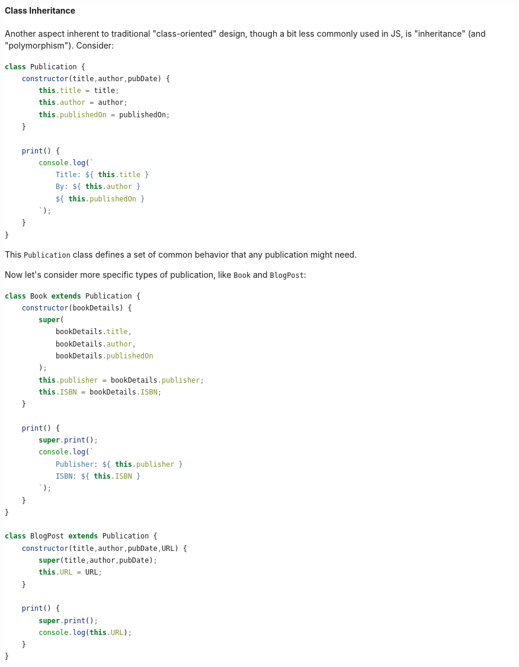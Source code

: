 #### Class Inheritance

Another aspect inherent to traditional "class-oriented" design, though a bit less commonly used in JS, is "inheritance" (and "polymorphism"). Consider:

```js
class Publication {
    constructor(title,author,pubDate) {
        this.title = title;
        this.author = author;
        this.publishedOn = publishedOn;
    }

    print() {
        console.log(`
            Title: ${ this.title }
            By: ${ this.author }
            ${ this.publishedOn }
        `);
    }
}
```

This `Publication` class defines a set of common behavior that any publication might need.

Now let's consider more specific types of publication, like `Book` and `BlogPost`:

```js
class Book extends Publication {
    constructor(bookDetails) {
        super(
            bookDetails.title,
            bookDetails.author,
            bookDetails.publishedOn
        );
        this.publisher = bookDetails.publisher;
        this.ISBN = bookDetails.ISBN;
    }

    print() {
        super.print();
        console.log(`
            Publisher: ${ this.publisher }
            ISBN: ${ this.ISBN }
        `);
    }
}

class BlogPost extends Publication {
    constructor(title,author,pubDate,URL) {
        super(title,author,pubDate);
        this.URL = URL;
    }

    print() {
        super.print();
        console.log(this.URL);
    }
}
```
